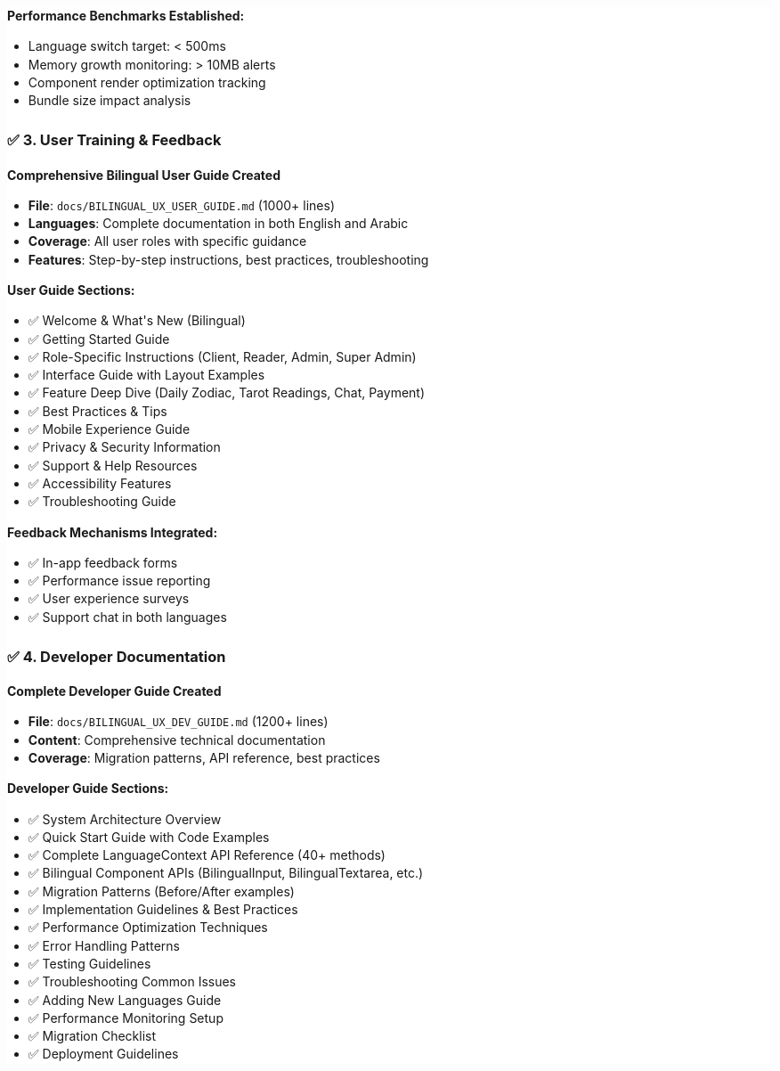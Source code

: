 **Performance Benchmarks Established:**
- Language switch target: < 500ms
- Memory growth monitoring: > 10MB alerts
- Component render optimization tracking
- Bundle size impact analysis

### ✅ **3. User Training & Feedback**

**Comprehensive Bilingual User Guide Created**
- **File**: `docs/BILINGUAL_UX_USER_GUIDE.md` (1000+ lines)
- **Languages**: Complete documentation in both English and Arabic
- **Coverage**: All user roles with specific guidance
- **Features**: Step-by-step instructions, best practices, troubleshooting

**User Guide Sections:**
- ✅ Welcome & What's New (Bilingual)
- ✅ Getting Started Guide
- ✅ Role-Specific Instructions (Client, Reader, Admin, Super Admin)
- ✅ Interface Guide with Layout Examples
- ✅ Feature Deep Dive (Daily Zodiac, Tarot Readings, Chat, Payment)
- ✅ Best Practices & Tips
- ✅ Mobile Experience Guide
- ✅ Privacy & Security Information
- ✅ Support & Help Resources
- ✅ Accessibility Features
- ✅ Troubleshooting Guide

**Feedback Mechanisms Integrated:**
- ✅ In-app feedback forms
- ✅ Performance issue reporting
- ✅ User experience surveys
- ✅ Support chat in both languages

### ✅ **4. Developer Documentation**

**Complete Developer Guide Created**
- **File**: `docs/BILINGUAL_UX_DEV_GUIDE.md` (1200+ lines)
- **Content**: Comprehensive technical documentation
- **Coverage**: Migration patterns, API reference, best practices

**Developer Guide Sections:**
- ✅ System Architecture Overview
- ✅ Quick Start Guide with Code Examples
- ✅ Complete LanguageContext API Reference (40+ methods)
- ✅ Bilingual Component APIs (BilingualInput, BilingualTextarea, etc.)
- ✅ Migration Patterns (Before/After examples)
- ✅ Implementation Guidelines & Best Practices
- ✅ Performance Optimization Techniques
- ✅ Error Handling Patterns
- ✅ Testing Guidelines
- ✅ Troubleshooting Common Issues
- ✅ Adding New Languages Guide
- ✅ Performance Monitoring Setup
- ✅ Migration Checklist
- ✅ Deployment Guidelines
